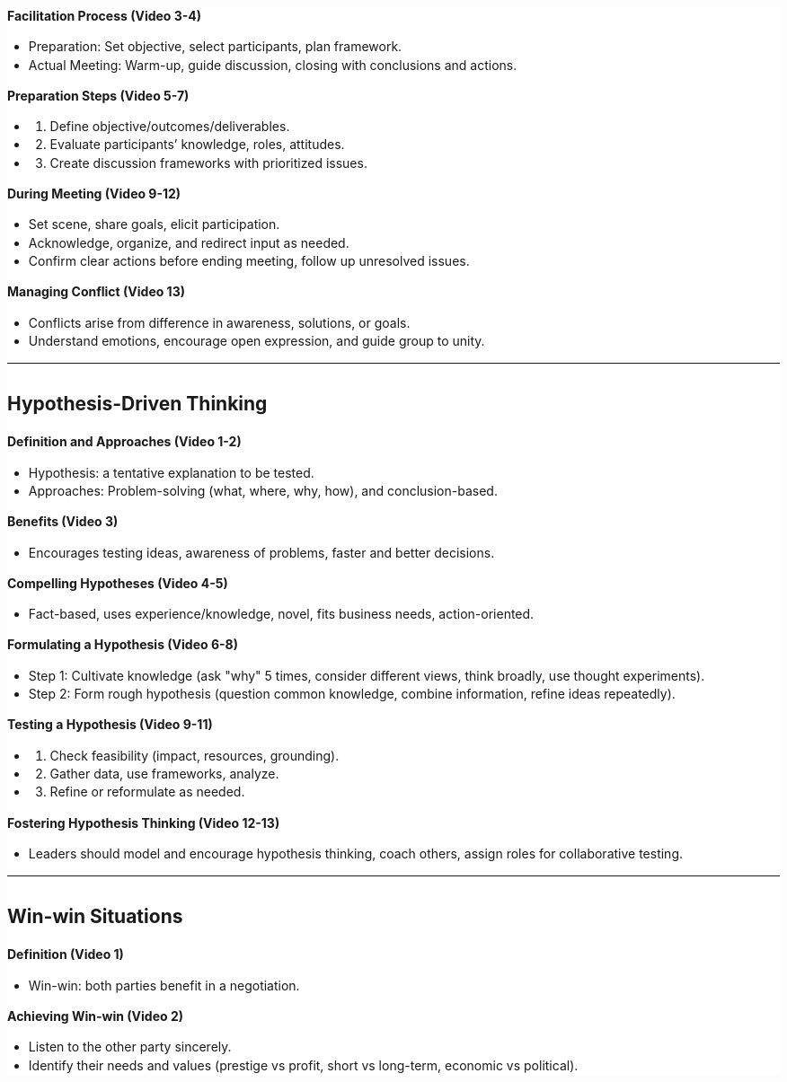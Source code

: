 **Facilitation Process (Video 3-4)**
- Preparation: Set objective, select participants, plan framework.
- Actual Meeting: Warm-up, guide discussion, closing with conclusions and actions.

**Preparation Steps (Video 5-7)**
- 1. Define objective/outcomes/deliverables.
- 2. Evaluate participants’ knowledge, roles, attitudes.
- 3. Create discussion frameworks with prioritized issues.

**During Meeting (Video 9-12)**
- Set scene, share goals, elicit participation.
- Acknowledge, organize, and redirect input as needed.
- Confirm clear actions before ending meeting, follow up unresolved issues.

**Managing Conflict (Video 13)**
- Conflicts arise from difference in awareness, solutions, or goals.
- Understand emotions, encourage open expression, and guide group to unity.

---

## Hypothesis-Driven Thinking

**Definition and Approaches (Video 1-2)**
- Hypothesis: a tentative explanation to be tested.
- Approaches: Problem-solving (what, where, why, how), and conclusion-based.

**Benefits (Video 3)**
- Encourages testing ideas, awareness of problems, faster and better decisions.

**Compelling Hypotheses (Video 4-5)**
- Fact-based, uses experience/knowledge, novel, fits business needs, action-oriented.

**Formulating a Hypothesis (Video 6-8)**
- Step 1: Cultivate knowledge (ask "why" 5 times, consider different views, think broadly, use thought experiments).
- Step 2: Form rough hypothesis (question common knowledge, combine information, refine ideas repeatedly).

**Testing a Hypothesis (Video 9-11)**
- 1. Check feasibility (impact, resources, grounding).
- 2. Gather data, use frameworks, analyze.
- 3. Refine or reformulate as needed.

**Fostering Hypothesis Thinking (Video 12-13)**
- Leaders should model and encourage hypothesis thinking, coach others, assign roles for collaborative testing.

---

## Win-win Situations

**Definition (Video 1)**
- Win-win: both parties benefit in a negotiation.

**Achieving Win-win (Video 2)**
- Listen to the other party sincerely.
- Identify their needs and values (prestige vs profit, short vs long-term, economic vs political).
